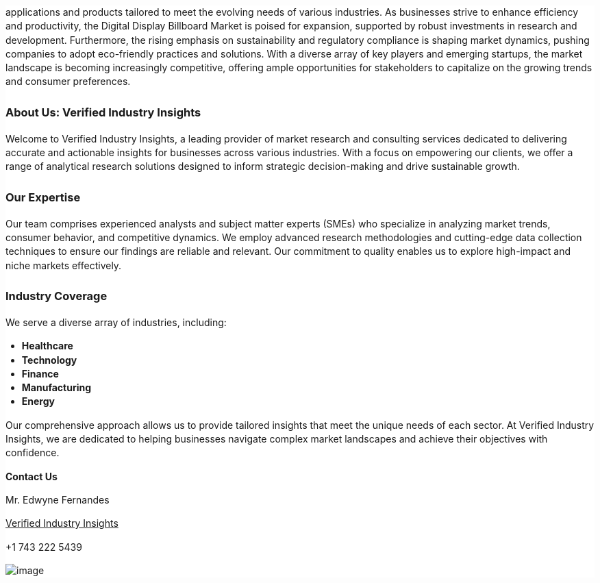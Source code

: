 applications and products tailored to meet the evolving needs of various industries. As businesses strive to enhance efficiency and productivity, the Digital Display Billboard Market is poised for expansion, supported by robust investments in research and development. Furthermore, the rising emphasis on sustainability and regulatory compliance is shaping market dynamics, pushing companies to adopt eco-friendly practices and solutions. With a diverse array of key players and emerging startups, the market landscape is becoming increasingly competitive, offering ample opportunities for stakeholders to capitalize on the growing trends and consumer preferences.</p><h3>About Us: Verified Industry Insights</h3><p>Welcome to Verified Industry Insights, a leading provider of market research and consulting services dedicated to delivering accurate and actionable insights for businesses across various industries. With a focus on empowering our clients, we offer a range of analytical research solutions designed to inform strategic decision-making and drive sustainable growth.</p><h3>Our Expertise</h3><p>Our team comprises experienced analysts and subject matter experts (SMEs) who specialize in analyzing market trends, consumer behavior, and competitive dynamics. We employ advanced research methodologies and cutting-edge data collection techniques to ensure our findings are reliable and relevant. Our commitment to quality enables us to explore high-impact and niche markets effectively.</p><h3>Industry Coverage</h3><p>We serve a diverse array of industries, including:</p><ul><li><strong>Healthcare</strong></li><li><strong>Technology</strong></li><li><strong>Finance</strong></li><li><strong>Manufacturing</strong></li><li><strong>Energy</strong></li></ul><p>Our comprehensive approach allows us to provide tailored insights that meet the unique needs of each sector. At Verified Industry Insights, we are dedicated to helping businesses navigate complex market landscapes and achieve their objectives with confidence.</p><p><strong>Contact Us</strong></p><p>Mr. Edwyne Fernandes</p><p><a href="https://www.verifiedindustryinsights.com/">Verified Industry Insights</a></p><p>+1 743 222 5439</p>
![image](https://github.com/user-attachments/assets/2a3e8f7d-cb47-4b98-8dba-317b97cb2c9d)
